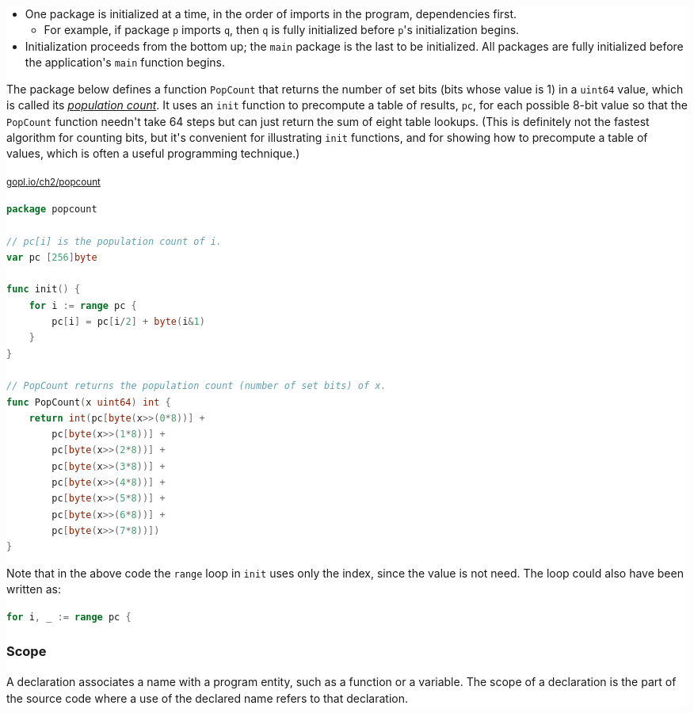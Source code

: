 * One package is initialized at a time, in the order of imports in the program, dependencies first.
    * For example, if package `p` imports `q`, then `q` is fully initialized before `p`'s initialization begins.
* Initialization proceeds from the bottom up; the `main` package is the last to be initialized. All packages are fully initialized before the application's `main` function begins.

The package below defines a function `PopCount` that returns the number of set bits (bits whose value is 1) in a `uint64` value, which is called its [*population count*](https://en.wikipedia.org/wiki/Hamming_weight). It uses an `init` function to precompute a table of results, `pc`, for each possible 8-bit value so that the `PopCount` function needn't take 64 steps but can just return the sum of eight table lookups. (This is definitely not the fastest algorithm for counting bits, but it's convenient for illustrating `init` functions, and for showing how to precompute a table of values, which is often a useful programming technique.)

<small>[gopl.io/ch2/popcount](https://github.com/shichao-an/gopl.io/blob/master/ch2/popcount/main.go)</small>

```go
package popcount

// pc[i] is the population count of i.
var pc [256]byte

func init() {
	for i := range pc {
		pc[i] = pc[i/2] + byte(i&1)
	}
}

// PopCount returns the population count (number of set bits) of x.
func PopCount(x uint64) int {
	return int(pc[byte(x>>(0*8))] +
		pc[byte(x>>(1*8))] +
		pc[byte(x>>(2*8))] +
		pc[byte(x>>(3*8))] +
		pc[byte(x>>(4*8))] +
		pc[byte(x>>(5*8))] +
		pc[byte(x>>(6*8))] +
		pc[byte(x>>(7*8))])
}
```

Note that in the above code the `range` loop in `init` uses only the index, since the value is not need. The loop could also have been written as:

```go
for i, _ := range pc {
```

### Scope

A declaration associates a name with a program entity, such as a function or a variable. The scope of a declaration is the part of the source code where a use of the declared name refers to that declaration.
